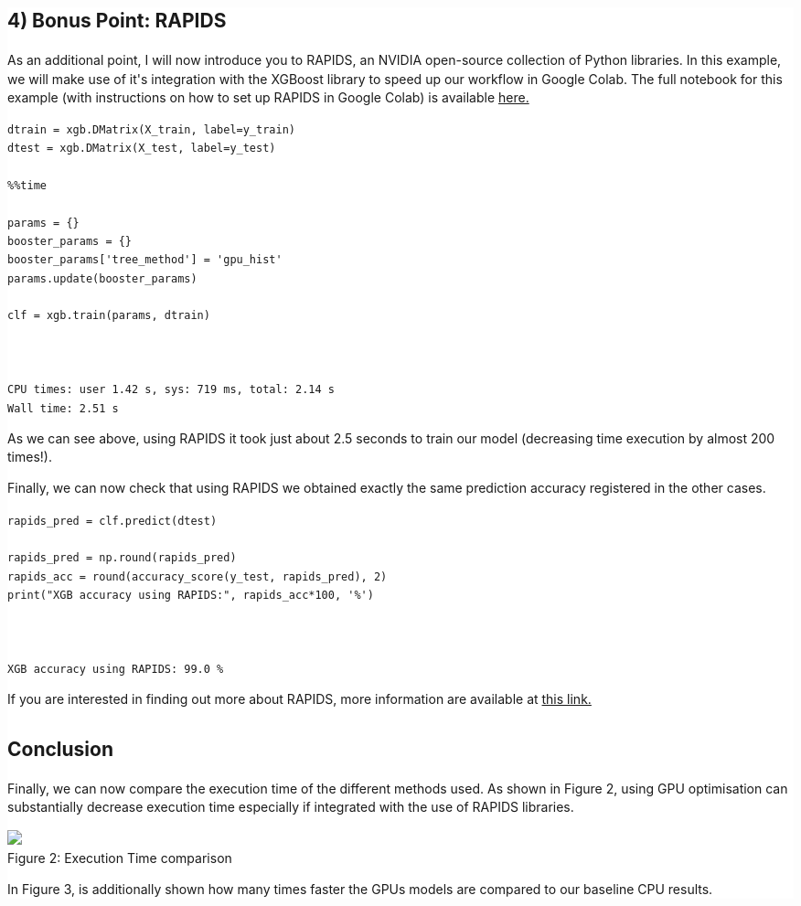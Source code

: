 ## 4) Bonus Point: RAPIDS

As an additional point, I will now introduce you to RAPIDS, an NVIDIA
open-source collection of Python libraries. In this example, we will make use of
it's integration with the XGBoost library to speed up our workflow in Google
Colab. The full notebook for this example (with instructions on how to set up
RAPIDS in Google Colab) is available
[here.](https://drive.google.com/open?id=1LZzK-iq9xEEuOfEpv2SLeCyV6ksx0kio) 

    dtrain = xgb.DMatrix(X_train, label=y_train)
    dtest = xgb.DMatrix(X_test, label=y_test)

    %%time

    params = {}
    booster_params = {}
    booster_params['tree_method'] = 'gpu_hist' 
    params.update(booster_params)

    clf = xgb.train(params, dtrain)
    
    
    
    CPU times: user 1.42 s, sys: 719 ms, total: 2.14 s
    Wall time: 2.51 s

As we can see above, using RAPIDS it took just about 2.5 seconds to train our
model (decreasing time execution by almost 200 times!). 

Finally, we can now check that using RAPIDS we obtained exactly the same
prediction accuracy registered in the other cases. 

    rapids_pred = clf.predict(dtest)

    rapids_pred = np.round(rapids_pred)
    rapids_acc = round(accuracy_score(y_test, rapids_pred), 2)
    print("XGB accuracy using RAPIDS:", rapids_acc*100, '%')



    XGB accuracy using RAPIDS: 99.0 %

If you are interested in finding out more about RAPIDS, more information are
available at [this
link.](https://towardsdatascience.com/gpu-accelerated-data-analytics-machine-learning-963aebe956ce)

## Conclusion

Finally, we can now compare the execution time of the different methods used. As
shown in Figure 2, using GPU optimisation can substantially decrease execution
time especially if integrated with the use of RAPIDS libraries.

![](https://www.freecodecamp.org/news/content/images/2019/11/image-37.png) <br>
<span class="figcaption_hack">Figure 2: Execution Time comparison</span>

In Figure 3, is additionally shown how many times faster the GPUs models are
compared to our baseline CPU results.
